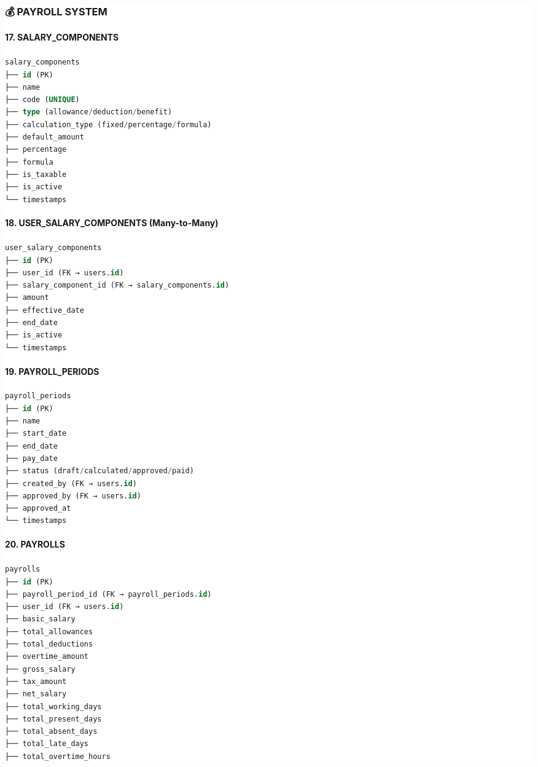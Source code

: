 
### 💰 **PAYROLL SYSTEM**

#### 17. **SALARY_COMPONENTS**
```sql
salary_components
├── id (PK)
├── name
├── code (UNIQUE)
├── type (allowance/deduction/benefit)
├── calculation_type (fixed/percentage/formula)
├── default_amount
├── percentage
├── formula
├── is_taxable
├── is_active
└── timestamps
```

#### 18. **USER_SALARY_COMPONENTS** (Many-to-Many)
```sql
user_salary_components
├── id (PK)
├── user_id (FK → users.id)
├── salary_component_id (FK → salary_components.id)
├── amount
├── effective_date
├── end_date
├── is_active
└── timestamps
```

#### 19. **PAYROLL_PERIODS**
```sql
payroll_periods
├── id (PK)
├── name
├── start_date
├── end_date
├── pay_date
├── status (draft/calculated/approved/paid)
├── created_by (FK → users.id)
├── approved_by (FK → users.id)
├── approved_at
└── timestamps
```

#### 20. **PAYROLLS**
```sql
payrolls
├── id (PK)
├── payroll_period_id (FK → payroll_periods.id)
├── user_id (FK → users.id)
├── basic_salary
├── total_allowances
├── total_deductions
├── overtime_amount
├── gross_salary
├── tax_amount
├── net_salary
├── total_working_days
├── total_present_days
├── total_absent_days
├── total_late_days
├── total_overtime_hours
```